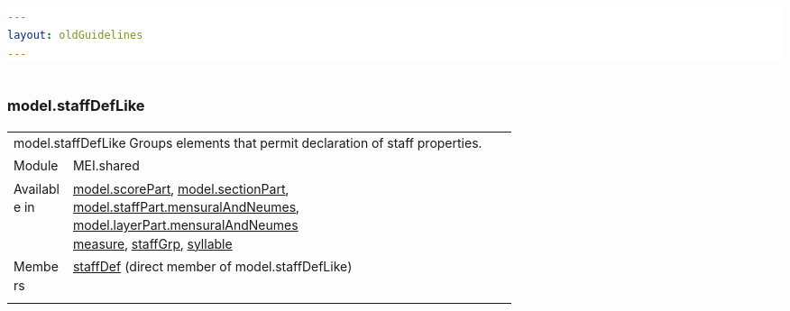 ```yaml
---
layout: oldGuidelines
---
```

<article class="page type-page status-publish hentry">
   <div class="entry-content">
      <div class="panel-grid">
         <div class="panel-grid-cell" style="width: 65%; float: left;">
            <div class="panel widget widget_text panel-first-child panel-last-child">
               <div class="textwidget">
                  <div class="classSpec model">
                     <h3 id="model.staffDefLike">model.staffDefLike</h3>
                     <table class="wovenodd">
                        <tr>
                           <td colspan="2" class="wovenodd-col2">
                              <span class="label">model.staffDefLike</span> Groups elements that permit declaration of staff properties.
                           </td>
                        </tr>
                        <tr>
                           <td class="wovenodd-col1">
                              <span class="label" lang="en">Module</span>
                           </td>
                           <td class="wovenodd-col2">MEI.shared</td>
                        </tr>
                        <tr>
                           <td class="wovenodd-col1">
                              <span class="label" lang="en">Available in</span>
                           </td>
                           <td class="wovenodd-col2">
                              <div class="parent">
                                 <div>
                                    <a class="link_odd_classSpec" href="/documentation/3.0.0/model.scorePart">model.scorePart</a>, 
                                    <a class="link_odd_classSpec" href="/documentation/3.0.0/model.sectionPart">model.sectionPart</a>, 
                                    <a class="link_odd_classSpec" href="/documentation/3.0.0/model.staffPart.mensuralAndNeumes">model.staffPart.mensuralAndNeumes</a>, 
                                    <a class="link_odd_classSpec" href="/documentation/3.0.0/model.layerPart.mensuralAndNeumes">model.layerPart.mensuralAndNeumes</a>
                                 </div>
                                 <div>
                                    <a class="link_odd_elementSpec" href="/documentation/3.0.0/measure">measure</a>, 
                                    <a class="link_odd_elementSpec" href="/documentation/3.0.0/staffGrp">staffGrp</a>, 
                                    <a class="link_odd_elementSpec" href="/documentation/3.0.0/syllable">syllable</a>
                                 </div>
                              </div>
                           </td>
                        </tr>
                        <tr>
                           <td class="wovenodd-col1">
                              <span class="label" lang="en">Members</span>
                           </td>
                           <td class="wovenodd-col2">
                              <div class="parent">
                                 <div>
                                    <a class="link_odd_elementSpec" href="/documentation/3.0.0/staffDef">staffDef</a> (direct member of model.staffDefLike)
                                 </div>
                              </div>
                           </td>
                        </tr>
                        <tr>
                           <td class="wovenodd-col1">